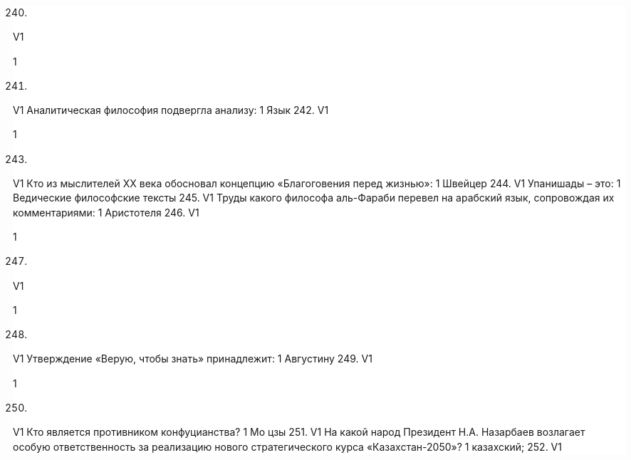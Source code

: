 240.
V1
 
1
 
241.
V1
Аналитическая философия подвергла анализу:
1
Язык
242.
V1
 
1
 
243.
V1
Кто из мыслителей ХХ века обосновал концепцию «Благоговения перед жизнью»:
1
Швейцер
244.
V1
Упанишады – это:
1
Ведические философские тексты
245.
V1
Труды какого философа аль-Фараби перевел на арабский язык, сопровождая их комментариями:
1
Аристотеля
246.
V1
 
1
 
247.
V1
 
1
 
248.
V1
Утверждение «Верую, чтобы знать» принадлежит:
1
Августину
249.
V1
 
1
 
250.
V1
Кто является противником конфуцианства?
1
Мо цзы
251.
V1
На какой народ Президент Н.А. Назарбаев возлагает особую ответственность за реализацию нового стратегического курса «Казахстан-2050»?
1
казахский;
252.
V1
 